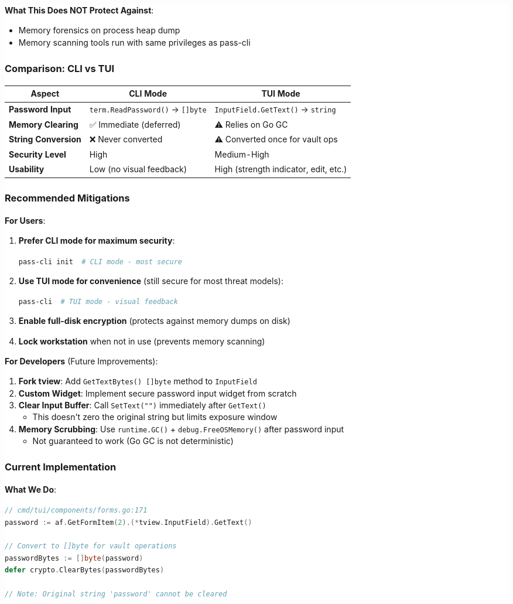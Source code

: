 **What This Does NOT Protect Against**:
- Memory forensics on process heap dump
- Memory scanning tools run with same privileges as pass-cli

### Comparison: CLI vs TUI

| Aspect | CLI Mode | TUI Mode |
|--------|----------|----------|
| **Password Input** | `term.ReadPassword()` → `[]byte` | `InputField.GetText()` → `string` |
| **Memory Clearing** | ✅ Immediate (deferred) | ⚠️ Relies on Go GC |
| **String Conversion** | ❌ Never converted | ⚠️ Converted once for vault ops |
| **Security Level** | High | Medium-High |
| **Usability** | Low (no visual feedback) | High (strength indicator, edit, etc.) |

### Recommended Mitigations

**For Users**:
1. **Prefer CLI mode for maximum security**:
   ```bash
   pass-cli init  # CLI mode - most secure
   ```

2. **Use TUI mode for convenience** (still secure for most threat models):
   ```bash
   pass-cli  # TUI mode - visual feedback
   ```

3. **Enable full-disk encryption** (protects against memory dumps on disk)

4. **Lock workstation** when not in use (prevents memory scanning)

**For Developers** (Future Improvements):

1. **Fork tview**: Add `GetTextBytes() []byte` method to `InputField`
2. **Custom Widget**: Implement secure password input widget from scratch
3. **Clear Input Buffer**: Call `SetText("")` immediately after `GetText()`
   - This doesn't zero the original string but limits exposure window
4. **Memory Scrubbing**: Use `runtime.GC()` + `debug.FreeOSMemory()` after password input
   - Not guaranteed to work (Go GC is not deterministic)

### Current Implementation

**What We Do**:
```go
// cmd/tui/components/forms.go:171
password := af.GetFormItem(2).(*tview.InputField).GetText()

// Convert to []byte for vault operations
passwordBytes := []byte(password)
defer crypto.ClearBytes(passwordBytes)

// Note: Original string 'password' cannot be cleared
```
